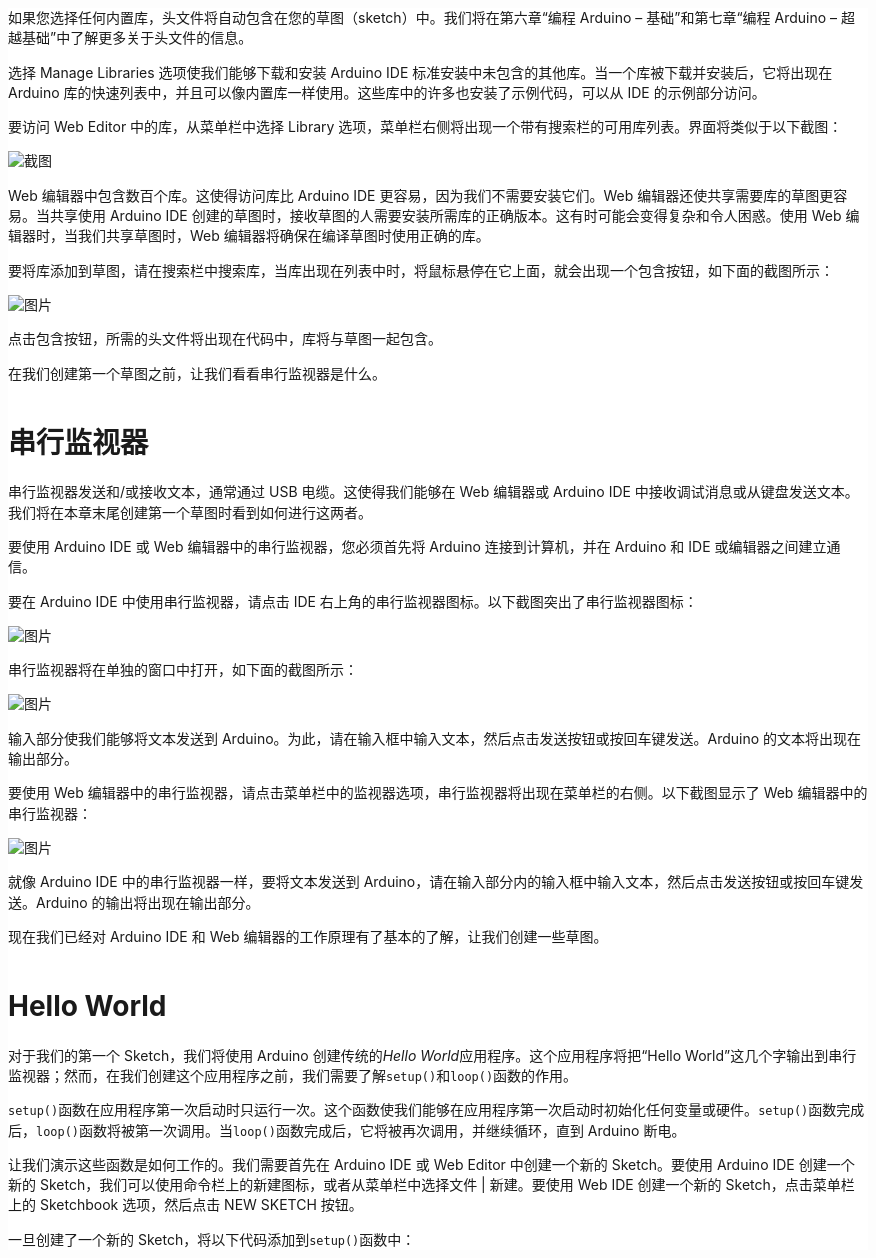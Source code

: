如果您选择任何内置库，头文件将自动包含在您的草图（sketch）中。我们将在第六章“编程 Arduino – 基础”和第七章“编程 Arduino – 超越基础”中了解更多关于头文件的信息。

选择 Manage Libraries 选项使我们能够下载和安装 Arduino IDE 标准安装中未包含的其他库。当一个库被下载并安装后，它将出现在 Arduino 库的快速列表中，并且可以像内置库一样使用。这些库中的许多也安装了示例代码，可以从 IDE 的示例部分访问。

要访问 Web Editor 中的库，从菜单栏中选择 Library 选项，菜单栏右侧将出现一个带有搜索栏的可用库列表。界面将类似于以下截图：

![截图](img/7a4430dc-79e3-4bc3-835d-55b6e8fbed05.png)

Web 编辑器中包含数百个库。这使得访问库比 Arduino IDE 更容易，因为我们不需要安装它们。Web 编辑器还使共享需要库的草图更容易。当共享使用 Arduino IDE 创建的草图时，接收草图的人需要安装所需库的正确版本。这有时可能会变得复杂和令人困惑。使用 Web 编辑器时，当我们共享草图时，Web 编辑器将确保在编译草图时使用正确的库。

要将库添加到草图，请在搜索栏中搜索库，当库出现在列表中时，将鼠标悬停在它上面，就会出现一个包含按钮，如下面的截图所示：

![图片](img/8a63c252-3d95-4597-8bde-b81eb42d1c2d.png)

点击包含按钮，所需的头文件将出现在代码中，库将与草图一起包含。

在我们创建第一个草图之前，让我们看看串行监视器是什么。

# 串行监视器

串行监视器发送和/或接收文本，通常通过 USB 电缆。这使得我们能够在 Web 编辑器或 Arduino IDE 中接收调试消息或从键盘发送文本。我们将在本章末尾创建第一个草图时看到如何进行这两者。

要使用 Arduino IDE 或 Web 编辑器中的串行监视器，您必须首先将 Arduino 连接到计算机，并在 Arduino 和 IDE 或编辑器之间建立通信。

要在 Arduino IDE 中使用串行监视器，请点击 IDE 右上角的串行监视器图标。以下截图突出了串行监视器图标：

![图片](img/8941a60b-dbf3-4221-bcf8-41fefd693f00.png)

串行监视器将在单独的窗口中打开，如下面的截图所示：

![图片](img/e6d9ef1c-ef4b-4671-b0a1-b5fb578575a3.png)

输入部分使我们能够将文本发送到 Arduino。为此，请在输入框中输入文本，然后点击发送按钮或按回车键发送。Arduino 的文本将出现在输出部分。

要使用 Web 编辑器中的串行监视器，请点击菜单栏中的监视器选项，串行监视器将出现在菜单栏的右侧。以下截图显示了 Web 编辑器中的串行监视器：

![图片](img/82014a23-b5b1-4619-8393-70d9d595dbf0.png)

就像 Arduino IDE 中的串行监视器一样，要将文本发送到 Arduino，请在输入部分内的输入框中输入文本，然后点击发送按钮或按回车键发送。Arduino 的输出将出现在输出部分。

现在我们已经对 Arduino IDE 和 Web 编辑器的工作原理有了基本的了解，让我们创建一些草图。

# Hello World

对于我们的第一个 Sketch，我们将使用 Arduino 创建传统的*Hello World*应用程序。这个应用程序将把“Hello World”这几个字输出到串行监视器；然而，在我们创建这个应用程序之前，我们需要了解`setup()`和`loop()`函数的作用。

`setup()`函数在应用程序第一次启动时只运行一次。这个函数使我们能够在应用程序第一次启动时初始化任何变量或硬件。`setup()`函数完成后，`loop()`函数将被第一次调用。当`loop()`函数完成后，它将被再次调用，并继续循环，直到 Arduino 断电。

让我们演示这些函数是如何工作的。我们需要首先在 Arduino IDE 或 Web Editor 中创建一个新的 Sketch。要使用 Arduino IDE 创建一个新的 Sketch，我们可以使用命令栏上的新建图标，或者从菜单栏中选择文件 | 新建。要使用 Web IDE 创建一个新的 Sketch，点击菜单栏上的 Sketchbook 选项，然后点击 NEW SKETCH 按钮。

一旦创建了一个新的 Sketch，将以下代码添加到`setup()`函数中：

